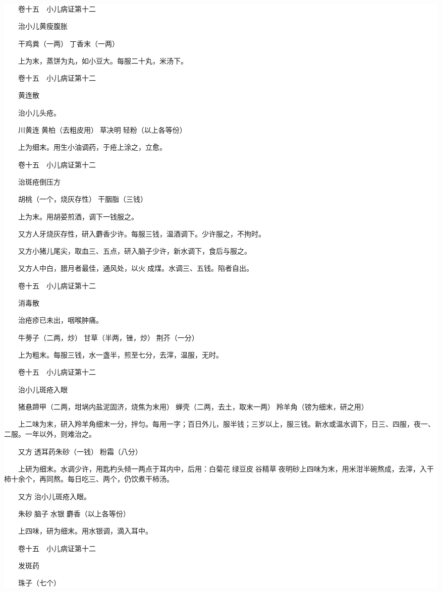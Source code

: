 　　卷十五　小儿病证第十二

　　治小儿黄瘦腹胀

　　干鸡粪（一两） 丁香末（一两）

　　上为末，蒸饼为丸，如小豆大。每服二十丸，米汤下。

　　卷十五　小儿病证第十二

　　黄连散

　　治小儿头疮。

　　川黄连 黄柏（去粗皮用） 草决明 轻粉（以上各等份）

　　上为细末。用生小油调药，于疮上涂之，立愈。

　　卷十五　小儿病证第十二

　　治斑疮倒压方

　　胡桃（一个，烧灰存性） 干胭脂（三钱）

　　上为末。用胡荽煎酒，调下一钱服之。

　　又方人牙烧灰存性，研入麝香少许。每服三钱，温酒调下。少许服之，不拘时。

　　又方小猪儿尾尖，取血三、五点，研入脑子少许，新水调下，食后与服之。

　　又方人中白，腊月者最佳，通风处，以火 成煤。水调三、五钱。陷者自出。

　　卷十五　小儿病证第十二

　　消毒散

　　治疮疹已未出，咽喉肿痛。

　　牛蒡子（二两，炒） 甘草（半两，锉，炒） 荆芥（一分）

　　上为粗末。每服三钱，水一盏半，煎至七分，去滓，温服，无时。

　　卷十五　小儿病证第十二

　　治小儿斑疮入眼

　　猪悬蹄甲（二两，坩埚内盐泥固济，烧焦为末用） 蝉壳（二两，去土，取末一两） 羚羊角（镑为细末，研之用）

　　上二味为末，研入羚羊角细末一分，拌匀。每用一字；百日外儿，服半钱；三岁以上，服三钱。新水或温水调下，日三、四服，夜一、二服。一年以外，则难治之。

　　又方 透耳药朱砂（一钱） 粉霜（八分）

　　上研为细末。水调少许，用匙杓头倾一两点于耳内中，后用：白菊花 绿豆皮 谷精草 夜明砂上四味为末，用米泔半碗熬成，去滓，入干柿十余个，再同熬。每日吃三、两个，仍饮煮干柿汤。

　　又方 治小儿斑疮入眼。

　　朱砂 脑子 水银 麝香（以上各等份）

　　上四味，研为细末。用水银调，滴入耳中。

　　卷十五　小儿病证第十二

　　发斑药

　　珠子（七个）
